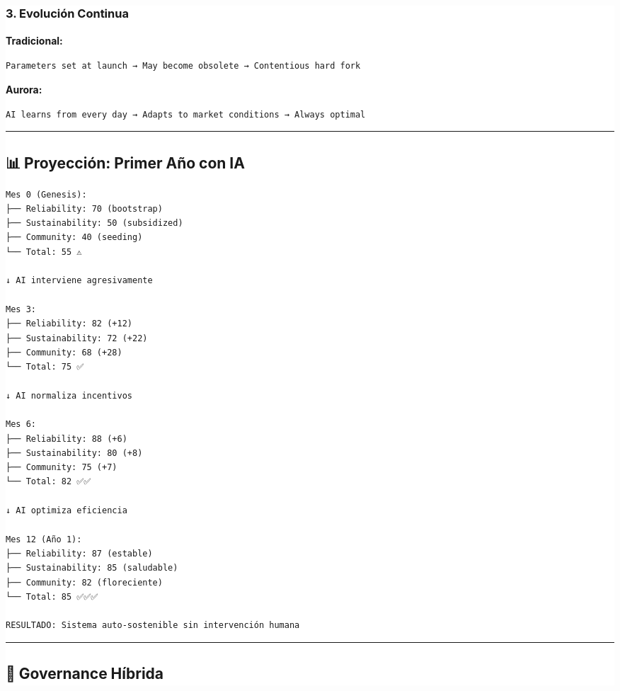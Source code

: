 ### 3. **Evolución Continua**

**Tradicional:**
```
Parameters set at launch → May become obsolete → Contentious hard fork
```

**Aurora:**
```
AI learns from every day → Adapts to market conditions → Always optimal
```

---

## 📊 Proyección: Primer Año con IA

```
Mes 0 (Genesis):
├── Reliability: 70 (bootstrap)
├── Sustainability: 50 (subsidized)
├── Community: 40 (seeding)
└── Total: 55 ⚠️

↓ AI interviene agresivamente

Mes 3:
├── Reliability: 82 (+12)
├── Sustainability: 72 (+22)
├── Community: 68 (+28)
└── Total: 75 ✅

↓ AI normaliza incentivos

Mes 6:
├── Reliability: 88 (+6)
├── Sustainability: 80 (+8)
├── Community: 75 (+7)
└── Total: 82 ✅✅

↓ AI optimiza eficiencia

Mes 12 (Año 1):
├── Reliability: 87 (estable)
├── Sustainability: 85 (saludable)
├── Community: 82 (floreciente)
└── Total: 85 ✅✅✅

RESULTADO: Sistema auto-sostenible sin intervención humana
```

---

## 🔐 Governance Híbrida
